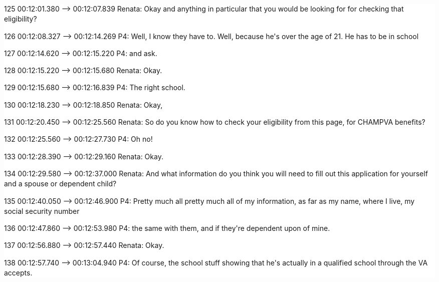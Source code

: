 125
00:12:01.380 --> 00:12:07.839
Renata: Okay and anything in particular that you would be looking for for checking that eligibility?

126
00:12:08.327 --> 00:12:14.269
P4: Well, I know they have to. Well, because he's over the age of 21. He has to be in school

127
00:12:14.620 --> 00:12:15.220
P4: and ask.

128
00:12:15.220 --> 00:12:15.680
Renata: Okay.

129
00:12:15.680 --> 00:12:16.839
P4: The right school.

130
00:12:18.230 --> 00:12:18.850
Renata: Okay,

131
00:12:20.450 --> 00:12:25.560
Renata: So do you know how to check your eligibility from this page, for CHAMPVA benefits?

132
00:12:25.560 --> 00:12:27.730
P4: Oh no!

133
00:12:28.390 --> 00:12:29.160
Renata: Okay.

134
00:12:29.580 --> 00:12:37.000
Renata: And what information do you think you will need to fill out this application for yourself and a spouse or dependent child?

135
00:12:40.050 --> 00:12:46.900
P4: Pretty much all pretty much all of my information, as far as my name, where I live, my social security number

136
00:12:47.860 --> 00:12:53.980
P4: the same with them, and if they're dependent upon of mine.

137
00:12:56.880 --> 00:12:57.440
Renata: Okay.

138
00:12:57.740 --> 00:13:04.940
P4: Of course, the school stuff showing that he's actually in a qualified school through the VA accepts.
